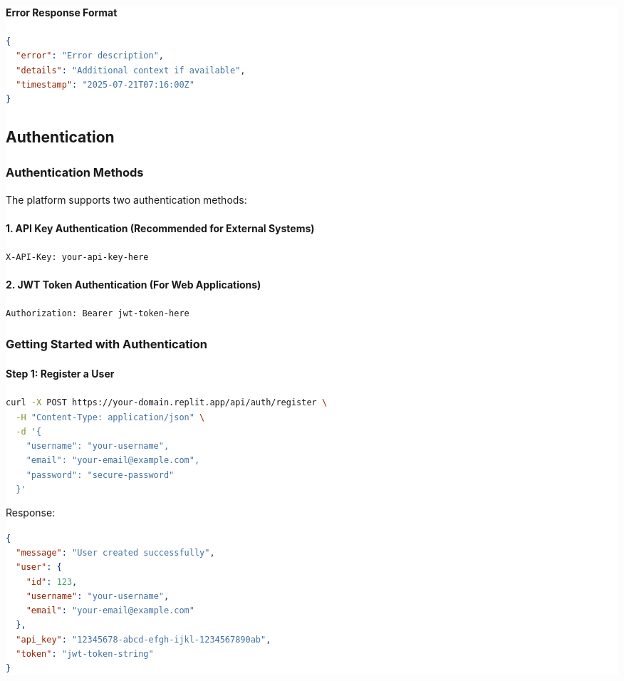 #### Error Response Format
```json
{
  "error": "Error description",
  "details": "Additional context if available",
  "timestamp": "2025-07-21T07:16:00Z"
}
```

## Authentication

### Authentication Methods

The platform supports two authentication methods:

#### 1. API Key Authentication (Recommended for External Systems)
```http
X-API-Key: your-api-key-here
```

#### 2. JWT Token Authentication (For Web Applications)
```http
Authorization: Bearer jwt-token-here
```

### Getting Started with Authentication

#### Step 1: Register a User
```bash
curl -X POST https://your-domain.replit.app/api/auth/register \
  -H "Content-Type: application/json" \
  -d '{
    "username": "your-username",
    "email": "your-email@example.com",
    "password": "secure-password"
  }'
```

Response:
```json
{
  "message": "User created successfully",
  "user": {
    "id": 123,
    "username": "your-username",
    "email": "your-email@example.com"
  },
  "api_key": "12345678-abcd-efgh-ijkl-1234567890ab",
  "token": "jwt-token-string"
}
```
